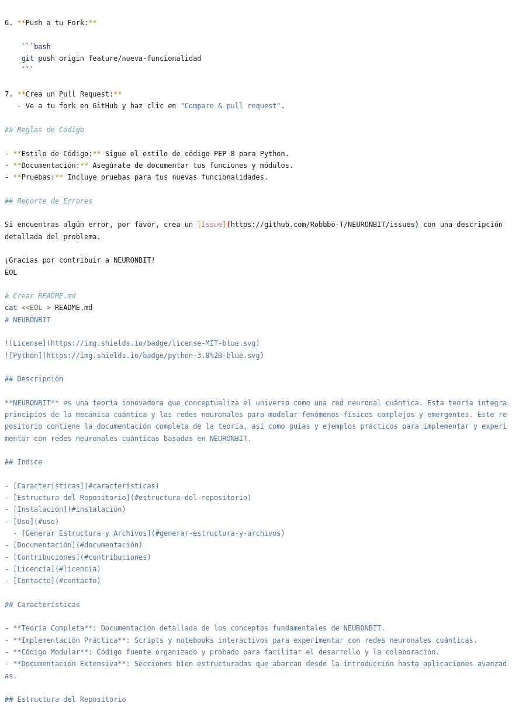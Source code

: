 ```bash

6. **Push a tu Fork:**

    ```bash
    git push origin feature/nueva-funcionalidad
    ```

7. **Crea un Pull Request:**
   - Ve a tu fork en GitHub y haz clic en "Compare & pull request".

## Reglas de Código

- **Estilo de Código:** Sigue el estilo de código PEP 8 para Python.
- **Documentación:** Asegúrate de documentar tus funciones y módulos.
- **Pruebas:** Incluye pruebas para tus nuevas funcionalidades.

## Reporte de Errores

Si encuentras algún error, por favor, crea un [Issue](https://github.com/Robbbo-T/NEURONBIT/issues) con una descripción detallada del problema.

¡Gracias por contribuir a NEURONBIT!
EOL

# Crear README.md
cat <<EOL > README.md
# NEURONBIT

![License](https://img.shields.io/badge/license-MIT-blue.svg)
![Python](https://img.shields.io/badge/python-3.8%2B-blue.svg)

## Descripción

**NEURONBIT** es una teoría innovadora que conceptualiza el universo como una red neuronal cuántica. Esta teoría integra principios de la mecánica cuántica y las redes neuronales para modelar fenómenos físicos complejos y emergentes. Este repositorio contiene la documentación completa de la teoría, así como guías y ejemplos prácticos para implementar y experimentar con redes neuronales cuánticas basadas en NEURONBIT.

## Índice

- [Características](#características)
- [Estructura del Repositorio](#estructura-del-repositorio)
- [Instalación](#instalación)
- [Uso](#uso)
  - [Generar Estructura y Archivos](#generar-estructura-y-archivos)
- [Documentación](#documentación)
- [Contribuciones](#contribuciones)
- [Licencia](#licencia)
- [Contacto](#contacto)

## Características

- **Teoría Completa**: Documentación detallada de los conceptos fundamentales de NEURONBIT.
- **Implementación Práctica**: Scripts y notebooks interactivos para experimentar con redes neuronales cuánticas.
- **Código Modular**: Código fuente organizado y probado para facilitar el desarrollo y la colaboración.
- **Documentación Extensiva**: Secciones bien estructuradas que abarcan desde la introducción hasta aplicaciones avanzadas.

## Estructura del Repositorio

```